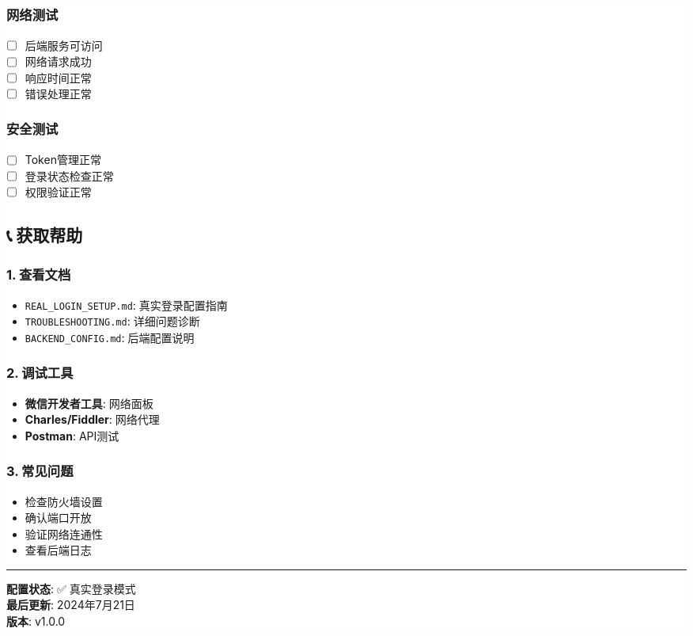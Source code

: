 ### 网络测试
- [ ] 后端服务可访问
- [ ] 网络请求成功
- [ ] 响应时间正常
- [ ] 错误处理正常

### 安全测试
- [ ] Token管理正常
- [ ] 登录状态检查正常
- [ ] 权限验证正常

## 📞 获取帮助

### 1. 查看文档
- `REAL_LOGIN_SETUP.md`: 真实登录配置指南
- `TROUBLESHOOTING.md`: 详细问题诊断
- `BACKEND_CONFIG.md`: 后端配置说明

### 2. 调试工具
- **微信开发者工具**: 网络面板
- **Charles/Fiddler**: 网络代理
- **Postman**: API测试

### 3. 常见问题
- 检查防火墙设置
- 确认端口开放
- 验证网络连通性
- 查看后端日志

---

**配置状态**: ✅ 真实登录模式  
**最后更新**: 2024年7月21日  
**版本**: v1.0.0 